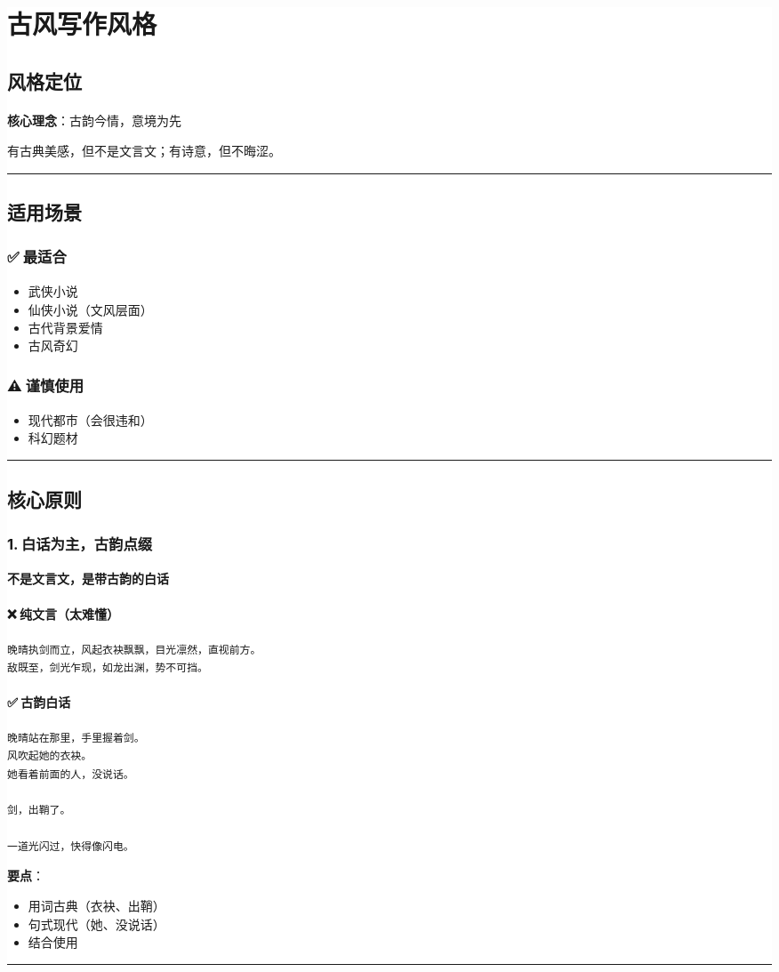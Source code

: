 # 古风写作风格

## 风格定位

**核心理念**：古韵今情，意境为先

有古典美感，但不是文言文；有诗意，但不晦涩。

---

## 适用场景

### ✅ 最适合
- 武侠小说
- 仙侠小说（文风层面）
- 古代背景爱情
- 古风奇幻

### ⚠️ 谨慎使用
- 现代都市（会很违和）
- 科幻题材

---

## 核心原则

### 1. 白话为主，古韵点缀

**不是文言文，是带古韵的白话**

#### ❌ 纯文言（太难懂）
```
晚晴执剑而立，风起衣袂飘飘，目光凛然，直视前方。
敌既至，剑光乍现，如龙出渊，势不可挡。
```

#### ✅ 古韵白话
```
晚晴站在那里，手里握着剑。
风吹起她的衣袂。
她看着前面的人，没说话。

剑，出鞘了。

一道光闪过，快得像闪电。
```

**要点**：
- 用词古典（衣袂、出鞘）
- 句式现代（她、没说话）
- 结合使用

---